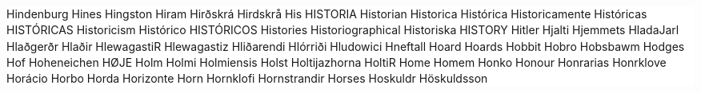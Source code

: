 Hindenburg
Hines
Hingston
Hiram
Hirðskrá
Hirdskrå
His
HISTORIA
Historian
Historica
Histórica
Historicamente
Históricas
HISTÓRICAS
Historicism
Histórico
HISTÓRICOS
Histories
Historiographical
Historiska
HISTORY
Hitler
Hjalti
Hjemmets
HladaJarl
Hlaðgerðr
Hlaðir
HlewagastiR
Hlewagastiz
Hliðarendi
Hlórriði
Hludowici
Hneftall
Hoard
Hoards
Hobbit
Hobro
Hobsbawm
Hodges
Hof
Hoheneichen
HØJE
Holm
Holmi
Holmiensis
Holst
Holtijazhorna
HoltiR
Home
Homem
Honko
Honour
Honrarias
Honrklove
Horácio
Horbo
Horda
Horizonte
Horn
Hornklofi
Hornstrandir
Horses
Hoskuldr
Höskuldsson